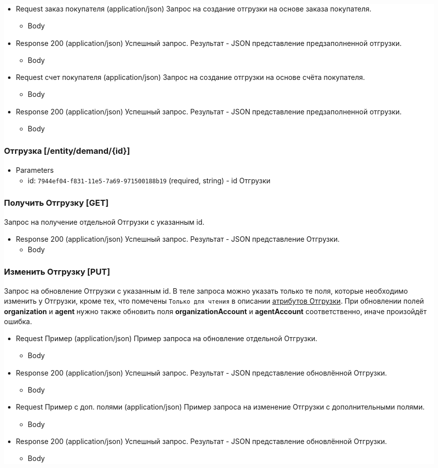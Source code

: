 + Request заказ покупателя (application/json)
Запрос на создание отгрузки на основе заказа покупателя.
  + Body
        <!-- include(body/demand/new_order_request.json) -->
+ Response 200 (application/json)
Успешный запрос. Результат - JSON представление предзаполненной отгрузки.
  + Body
        <!-- include(body/demand/new_order_response.json) -->

+ Request счет покупателя (application/json)
Запрос на создание отгрузки на основе счёта покупателя.
  + Body
        <!-- include(body/demand/new_invoice_out_request.json) -->
+ Response 200 (application/json)
Успешный запрос. Результат - JSON представление предзаполненной отгрузки.
  + Body
        <!-- include(body/demand/new_invoice_out_response.json) -->


### Отгрузка [/entity/demand/{id}]
+ Parameters
  + id: `7944ef04-f831-11e5-7a69-971500188b19` (required, string) - id Отгрузки

### Получить Отгрузку [GET]
Запрос на получение отдельной Отгрузки с указанным id.
+ Response 200 (application/json)
Успешный запрос. Результат - JSON представление Отгрузки.
  + Body
        <!-- include(body/demand/get_by_id.json) -->


### Изменить Отгрузку [PUT]
Запрос на обновление Отгрузки с указанным id.
В теле запроса можно указать только те поля, которые необходимо изменить у Отгрузки, кроме тех, что
помечены `Только для чтения` в описании [атрибутов Отгрузки](#документ-отгрузка-отгрузки).
При обновлении полей **organization** и **agent** нужно также обновить поля **organizationAccount** и
**agentAccount** соответственно, иначе произойдёт ошибка.

+ Request Пример (application/json)
Пример запроса на обновление отдельной Отгрузки.
  + Body
        <!-- include(body/demand/put_request.json) -->

+ Response 200 (application/json)
Успешный запрос. Результат - JSON представление обновлённой Отгрузки.
  + Body
        <!-- include(body/demand/put_response.json) -->


+ Request Пример с доп. полями (application/json)
Пример запроса на изменение Отгрузки с дополнительными полями.
  + Body
        <!-- include(body/demand/put_with_attributes_request.json) -->
+ Response 200 (application/json)
Успешный запрос. Результат - JSON представление обновлённой Отгрузки.
  + Body
        <!-- include(body/demand/put_with_attributes_response.json) -->
